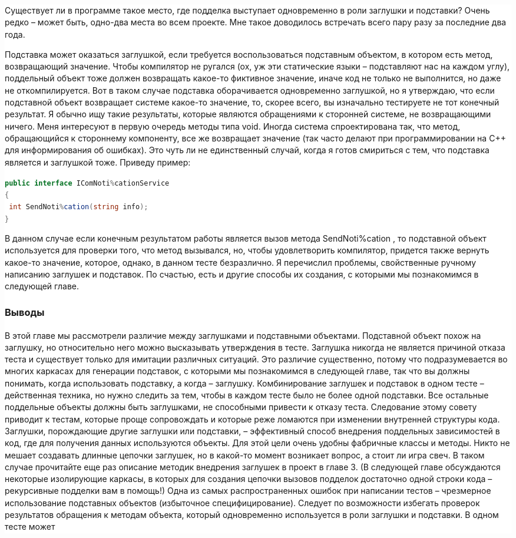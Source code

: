 Существует ли в программе такое место, где подделка выступает
одновременно в роли заглушки и подставки? Очень редко – может быть, одно-два места во всем проекте. Мне такое доводилось встречать всего пару разу за последние два года.

Подставка может оказаться заглушкой, если требуется воспользоваться подставным объектом, в котором есть метод, возвращающий
значение. Чтобы компилятор не ругался (ох, уж эти статические языки – подставляют нас на каждом углу), поддельный объект тоже должен возвращать какое-то фиктивное значение, иначе код не только
не выполнится, но даже не откомпилируется. Вот в таком случае подставка оборачивается одновременно заглушкой, но я утверждаю, что
если подставной объект возвращает системе какое-то значение, то,
скорее всего, вы изначально тестируете не тот конечный результат.
Я обычно ищу такие результаты, которые являются обращениями к
сторонней системе, не возвращающими ничего. Меня интересуют в
первую очередь методы типа void. Иногда система спроектирована
так, что метод, обращающийся к стороннему компоненту, все же возвращает значение (так часто делают при программировании на C++
для информирования об ошибках). Это чуть ли не единственный случай, когда я готов смириться с тем, что подставка является и заглушкой тоже. Приведу пример:

```C#
public interface IComNoti%cationService
{
 int SendNoti%cation(string info);
}
```

В данном случае если конечным результатом работы является вызов метода SendNoti%cation , то подставной объект используется для
проверки того, что метод вызывался, но, чтобы удовлетворить компилятор, придется также вернуть какое-то значение, которое, однако, в
данном тесте безразлично.
Я перечислил проблемы, свойственные ручному написанию заглушек и подставок. По счастью, есть и другие способы их создания, с
которыми мы познакомимся в следующей главе.

### Выводы

В этой главе мы рассмотрели различие между заглушками и подставными объектами. Подставной объект похож на заглушку, но относительно него можно высказывать утверждения в тесте. Заглушка
никогда не является причиной отказа теста и существует только для
имитации различных ситуаций. Это различие существенно, потому
что подразумевается во многих каркасах для генерации подставок, с которыми мы познакомимся в следующей главе, так что вы должны
понимать, когда использовать подставку, а когда – заглушку.
Комбинирование заглушек и подставок в одном тесте – действенная техника, но нужно следить за тем, чтобы в каждом тесте было не
более одной подставки. Все остальные поддельные объекты должны
быть заглушками, не способными привести к отказу теста. Следование этому совету приводит к тестам, которые проще сопровождать и
которые реже ломаются при изменении внутренней структуры кода.
Заглушки, порождающие другие заглушки или подставки, – эффективный способ внедрения поддельных зависимостей в код, где для
получения данных используются объекты. Для этой цели очень удобны фабричные классы и методы. Никто не мешает создавать длинные
цепочки заглушек, но в какой-то момент возникает вопрос, а стоит ли
игра свеч. В таком случае прочитайте еще раз описание методик внедрения заглушек в проект в главе 3. (В следующей главе обсуждаются
некоторые изолирующие каркасы, в которых для создания цепочки
вызовов подделок достаточно одной строки кода – рекурсивные подделки вам в помощь!)
Одна из самых распространенных ошибок при написании тестов – чрезмерное использование подставных объектов (избыточное
специфицирование). Следует по возможности избегать проверок
результатов обращения к методам объекта, который одновременно
используется в роли заглушки и подставки. В одном тесте может